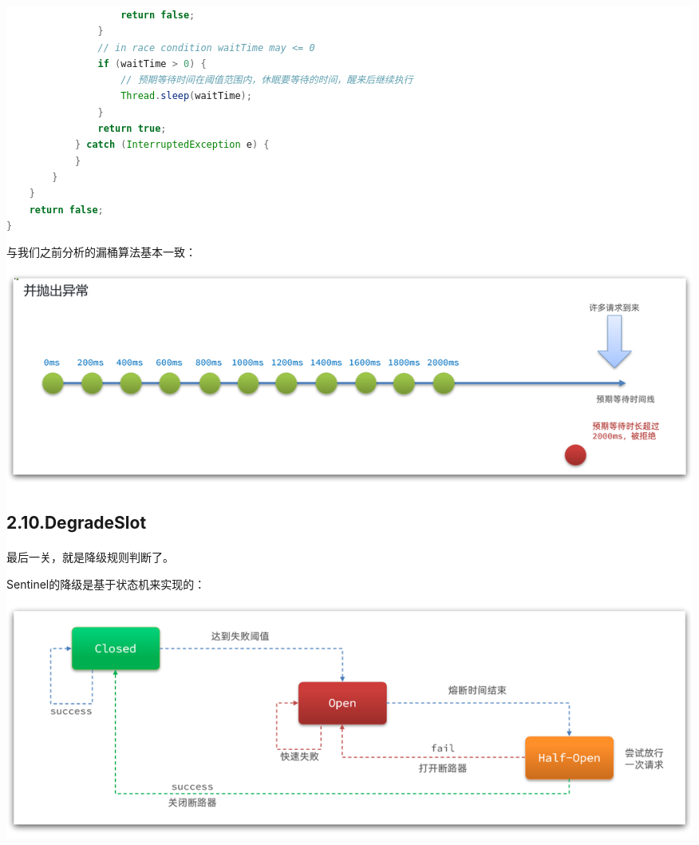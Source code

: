 ```java
                    return false;
                }
                // in race condition waitTime may <= 0
                if (waitTime > 0) {
                    // 预期等待时间在阈值范围内，休眠要等待的时间，醒来后继续执行
                    Thread.sleep(waitTime);
                }
                return true;
            } catch (InterruptedException e) {
            }
        }
    }
    return false;
}
```

与我们之前分析的漏桶算法基本一致：

![image-20210925210716675](./images/image-20210925210716675.png)

## 2.10.DegradeSlot

最后一关，就是降级规则判断了。

Sentinel的降级是基于状态机来实现的：

![image-20210925211020881](./images/image-20210925211020881.png)
